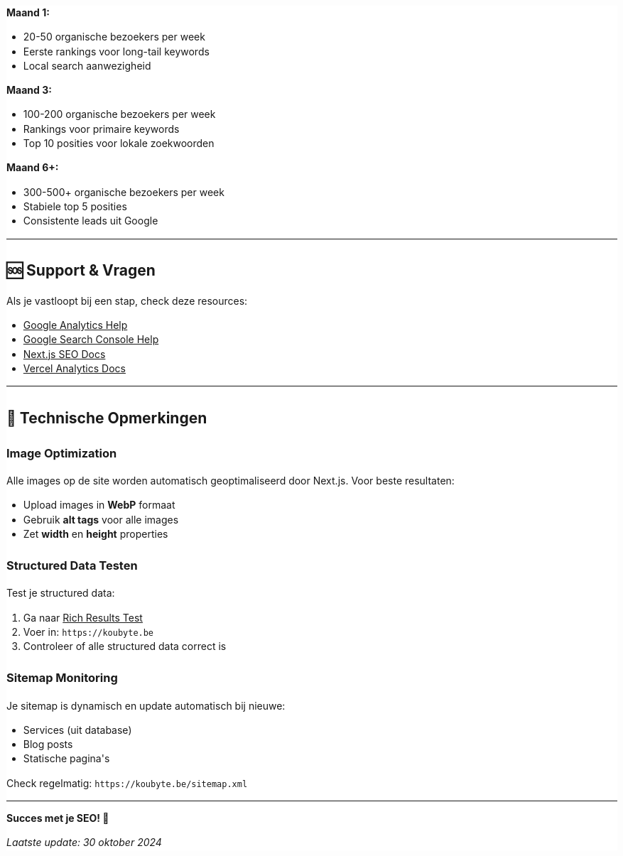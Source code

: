 **Maand 1:**
- 20-50 organische bezoekers per week
- Eerste rankings voor long-tail keywords
- Local search aanwezigheid

**Maand 3:**
- 100-200 organische bezoekers per week
- Rankings voor primaire keywords
- Top 10 posities voor lokale zoekwoorden

**Maand 6+:**
- 300-500+ organische bezoekers per week
- Stabiele top 5 posities
- Consistente leads uit Google

---

## 🆘 Support & Vragen

Als je vastloopt bij een stap, check deze resources:
- [Google Analytics Help](https://support.google.com/analytics)
- [Google Search Console Help](https://support.google.com/webmasters)
- [Next.js SEO Docs](https://nextjs.org/learn/seo/introduction-to-seo)
- [Vercel Analytics Docs](https://vercel.com/docs/analytics)

---

## 🔧 Technische Opmerkingen

### Image Optimization
Alle images op de site worden automatisch geoptimaliseerd door Next.js. Voor beste resultaten:
- Upload images in **WebP** formaat
- Gebruik **alt tags** voor alle images
- Zet **width** en **height** properties

### Structured Data Testen
Test je structured data:
1. Ga naar [Rich Results Test](https://search.google.com/test/rich-results)
2. Voer in: `https://koubyte.be`
3. Controleer of alle structured data correct is

### Sitemap Monitoring
Je sitemap is dynamisch en update automatisch bij nieuwe:
- Services (uit database)
- Blog posts
- Statische pagina's

Check regelmatig: `https://koubyte.be/sitemap.xml`

---

**Succes met je SEO! 🚀**

*Laatste update: 30 oktober 2024*

